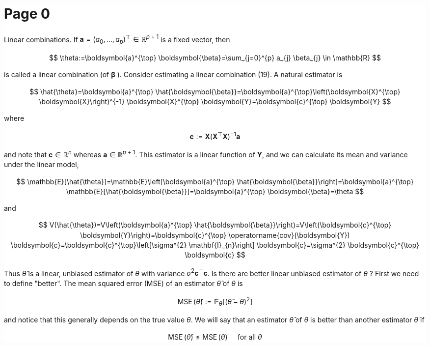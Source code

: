 # Page 0

Linear combinations. If $\boldsymbol{a}=\left(a_{0}, \ldots, a_{p}\right)^{\top} \in \mathbb{R}^{p+1}$ is a fixed vector, then

$$
\theta:=\boldsymbol{a}^{\top} \boldsymbol{\beta}=\sum_{j=0}^{p} a_{j} \beta_{j} \in \mathbb{R}
$$

is called a linear combination (of $\boldsymbol{\beta}$ ). Consider estimating a linear combination (19). A natural estimator is

$$
\hat{\theta}=\boldsymbol{a}^{\top} \hat{\boldsymbol{\beta}}=\boldsymbol{a}^{\top}\left(\boldsymbol{X}^{\top} \boldsymbol{X}\right)^{-1} \boldsymbol{X}^{\top} \boldsymbol{Y}=\boldsymbol{c}^{\top} \boldsymbol{Y}
$$

where

$$
\boldsymbol{c}:=\boldsymbol{X}\left(\boldsymbol{X}^{\top} \boldsymbol{X}\right)^{-1} \boldsymbol{a}
$$

and note that $\boldsymbol{c} \in \mathbb{R}^{n}$ whereas $\boldsymbol{a} \in \mathbb{R}^{p+1}$. This estimator is a linear function of $\mathbf{Y}$, and we can calculate its mean and variance under the linear model,

$$
\mathbb{E}[\hat{\theta}]=\mathbb{E}\left[\boldsymbol{a}^{\top} \hat{\boldsymbol{\beta}}\right]=\boldsymbol{a}^{\top} \mathbb{E}[\hat{\boldsymbol{\beta}}]=\boldsymbol{a}^{\top} \boldsymbol{\beta}=\theta
$$

and

$$
V(\hat{\theta})=V\left(\boldsymbol{a}^{\top} \hat{\boldsymbol{\beta}}\right)=V\left(\boldsymbol{c}^{\top} \boldsymbol{Y}\right)=\boldsymbol{c}^{\top} \operatorname{cov}(\boldsymbol{Y}) \boldsymbol{c}=\boldsymbol{c}^{\top}\left[\sigma^{2} \mathbf{I}_{n}\right] \boldsymbol{c}=\sigma^{2} \boldsymbol{c}^{\top} \boldsymbol{c}
$$

Thus $\hat{\theta}$ is a linear, unbiased estimator of $\theta$ with variance $\sigma^{2} \boldsymbol{c}^{\top} \boldsymbol{c}$. Is there are better linear unbiased estimator of $\theta$ ? First we need to define "better". The mean squared error (MSE) of an estimator $\hat{\theta}$ of $\theta$ is

$$
\operatorname{MSE}(\hat{\theta}):=\mathbb{E}_{\theta}\left[(\hat{\theta}-\theta)^{2}\right]
$$

and notice that this generally depends on the true value $\theta$. We will say that an estimator $\hat{\theta}$ of $\theta$ is better than another estimator $\tilde{\theta}$ if

$$
\operatorname{MSE}(\hat{\theta}) \leq \operatorname{MSE}(\tilde{\theta}) \quad \text { for all } \theta
$$
